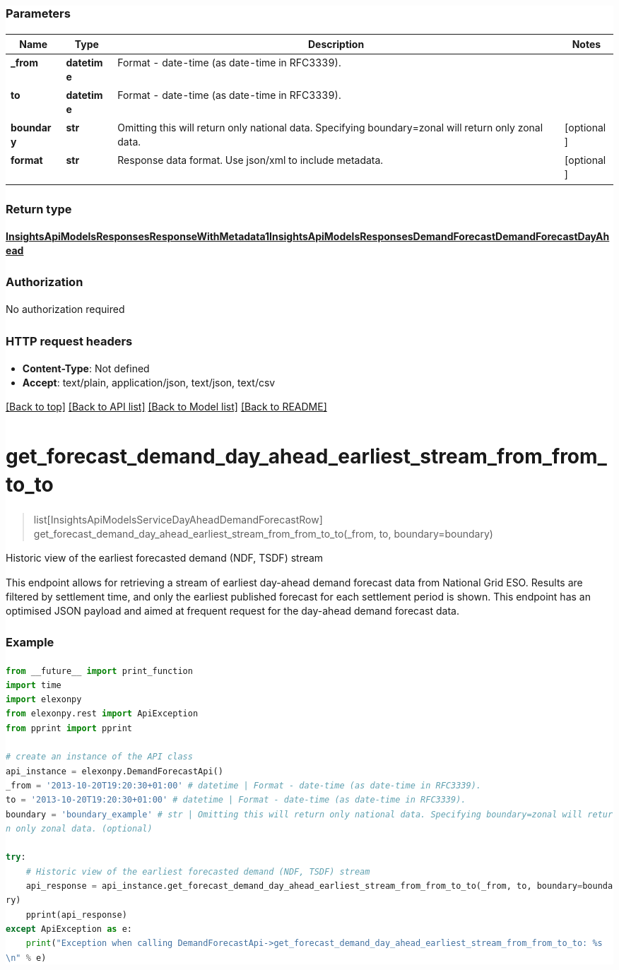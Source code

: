 ### Parameters

Name | Type | Description  | Notes
------------- | ------------- | ------------- | -------------
 **_from** | **datetime**| Format - date-time (as date-time in RFC3339). | 
 **to** | **datetime**| Format - date-time (as date-time in RFC3339). | 
 **boundary** | **str**| Omitting this will return only national data. Specifying boundary&#x3D;zonal will return only zonal data. | [optional] 
 **format** | **str**| Response data format. Use json/xml to include metadata. | [optional] 

### Return type

[**InsightsApiModelsResponsesResponseWithMetadata1InsightsApiModelsResponsesDemandForecastDemandForecastDayAhead**](InsightsApiModelsResponsesResponseWithMetadata1InsightsApiModelsResponsesDemandForecastDemandForecastDayAhead.md)

### Authorization

No authorization required

### HTTP request headers

 - **Content-Type**: Not defined
 - **Accept**: text/plain, application/json, text/json, text/csv

[[Back to top]](#) [[Back to API list]](../README.md#documentation-for-api-endpoints) [[Back to Model list]](../README.md#documentation-for-models) [[Back to README]](../README.md)

# **get_forecast_demand_day_ahead_earliest_stream_from_from_to_to**
> list[InsightsApiModelsServiceDayAheadDemandForecastRow] get_forecast_demand_day_ahead_earliest_stream_from_from_to_to(_from, to, boundary=boundary)

Historic view of the earliest forecasted demand (NDF, TSDF) stream

This endpoint allows for retrieving a stream of earliest day-ahead demand forecast data from National Grid ESO.  Results are filtered by settlement time, and only the earliest published forecast for each settlement period is shown.  This endpoint has an optimised JSON payload and aimed at frequent request for the day-ahead demand forecast data.

### Example
```python
from __future__ import print_function
import time
import elexonpy
from elexonpy.rest import ApiException
from pprint import pprint

# create an instance of the API class
api_instance = elexonpy.DemandForecastApi()
_from = '2013-10-20T19:20:30+01:00' # datetime | Format - date-time (as date-time in RFC3339).
to = '2013-10-20T19:20:30+01:00' # datetime | Format - date-time (as date-time in RFC3339).
boundary = 'boundary_example' # str | Omitting this will return only national data. Specifying boundary=zonal will return only zonal data. (optional)

try:
    # Historic view of the earliest forecasted demand (NDF, TSDF) stream
    api_response = api_instance.get_forecast_demand_day_ahead_earliest_stream_from_from_to_to(_from, to, boundary=boundary)
    pprint(api_response)
except ApiException as e:
    print("Exception when calling DemandForecastApi->get_forecast_demand_day_ahead_earliest_stream_from_from_to_to: %s\n" % e)
```
